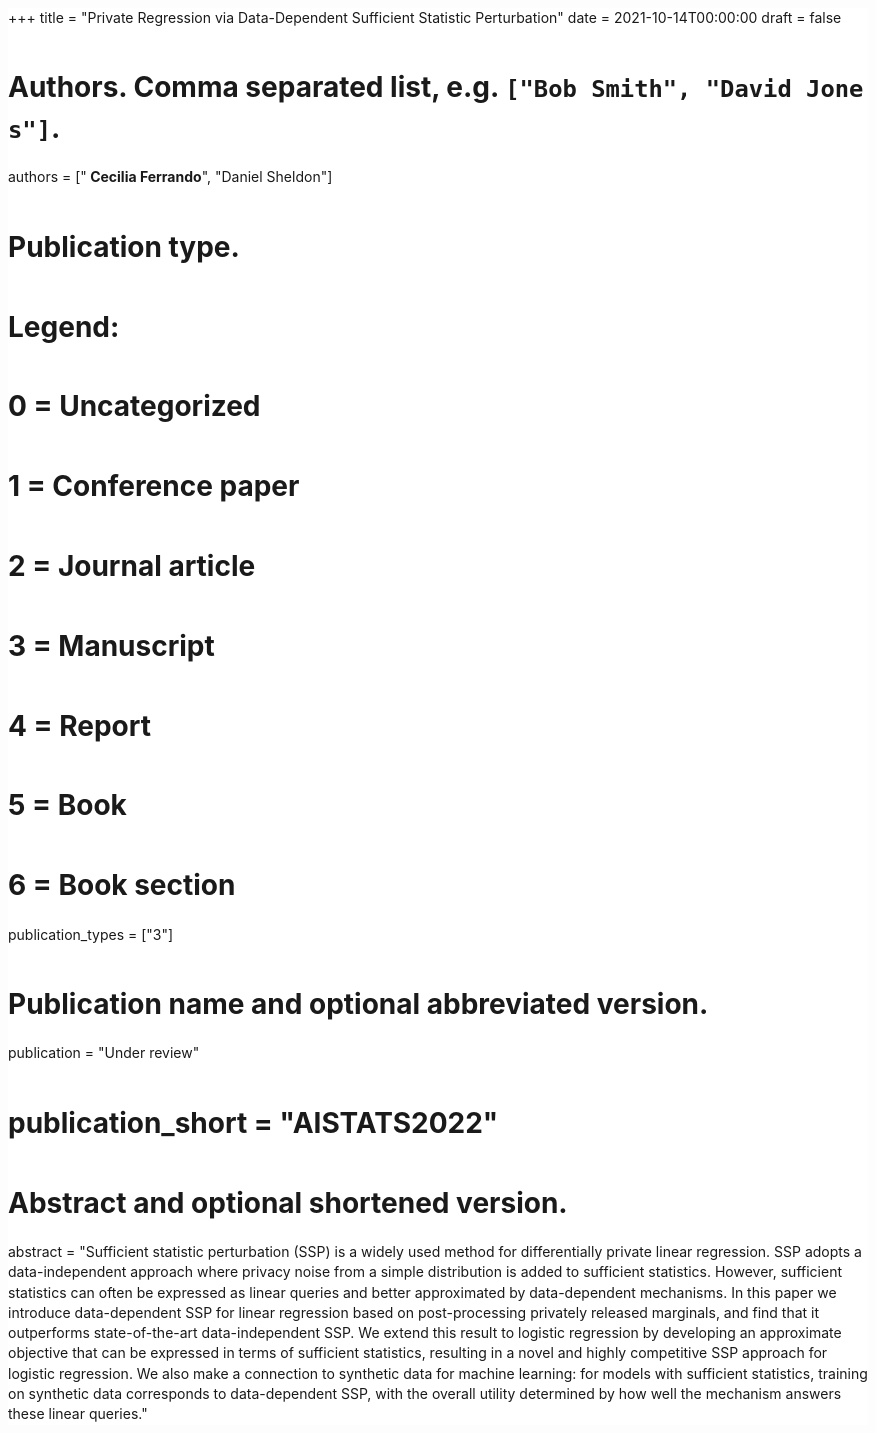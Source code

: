 +++
title = "Private Regression via Data-Dependent Sufficient Statistic Perturbation"
date = 2021-10-14T00:00:00
draft = false

# Authors. Comma separated list, e.g. `["Bob Smith", "David Jones"]`.
authors = ["<b> Cecilia Ferrando</b>", "Daniel Sheldon"]

# Publication type.
# Legend:
# 0 = Uncategorized
# 1 = Conference paper
# 2 = Journal article
# 3 = Manuscript
# 4 = Report
# 5 = Book
# 6 = Book section
publication_types = ["3"]

# Publication name and optional abbreviated version.
publication = "Under review"
# publication_short = "AISTATS2022"

# Abstract and optional shortened version.
abstract = "Sufficient statistic perturbation (SSP) is a widely used method for differentially
private linear regression. SSP adopts a data-independent approach where privacy
noise from a simple distribution is added to sufficient statistics. However, sufficient
statistics can often be expressed as linear queries and better approximated by
data-dependent mechanisms. In this paper we introduce data-dependent SSP for
linear regression based on post-processing privately released marginals, and find
that it outperforms state-of-the-art data-independent SSP. We extend this result to
logistic regression by developing an approximate objective that can be expressed
in terms of sufficient statistics, resulting in a novel and highly competitive SSP
approach for logistic regression. We also make a connection to synthetic data for
machine learning: for models with sufficient statistics, training on synthetic data
corresponds to data-dependent SSP, with the overall utility determined by how well
the mechanism answers these linear queries."
